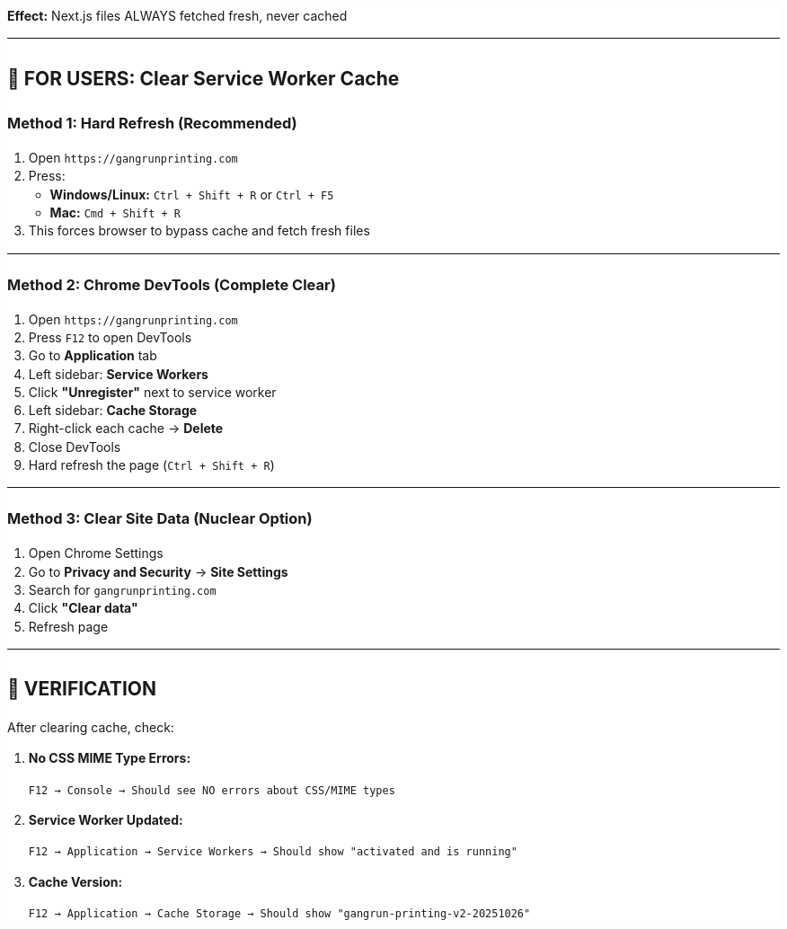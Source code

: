 **Effect:** Next.js files ALWAYS fetched fresh, never cached

---

## 🔧 FOR USERS: Clear Service Worker Cache

### **Method 1: Hard Refresh (Recommended)**
1. Open `https://gangrunprinting.com`
2. Press:
   - **Windows/Linux:** `Ctrl + Shift + R` or `Ctrl + F5`
   - **Mac:** `Cmd + Shift + R`
3. This forces browser to bypass cache and fetch fresh files

---

### **Method 2: Chrome DevTools (Complete Clear)**
1. Open `https://gangrunprinting.com`
2. Press `F12` to open DevTools
3. Go to **Application** tab
4. Left sidebar: **Service Workers**
5. Click **"Unregister"** next to service worker
6. Left sidebar: **Cache Storage**
7. Right-click each cache → **Delete**
8. Close DevTools
9. Hard refresh the page (`Ctrl + Shift + R`)

---

### **Method 3: Clear Site Data (Nuclear Option)**
1. Open Chrome Settings
2. Go to **Privacy and Security** → **Site Settings**
3. Search for `gangrunprinting.com`
4. Click **"Clear data"**
5. Refresh page

---

## 🧪 VERIFICATION

After clearing cache, check:

1. **No CSS MIME Type Errors:**
   ```
   F12 → Console → Should see NO errors about CSS/MIME types
   ```

2. **Service Worker Updated:**
   ```
   F12 → Application → Service Workers → Should show "activated and is running"
   ```

3. **Cache Version:**
   ```
   F12 → Application → Cache Storage → Should show "gangrun-printing-v2-20251026"
   ```
